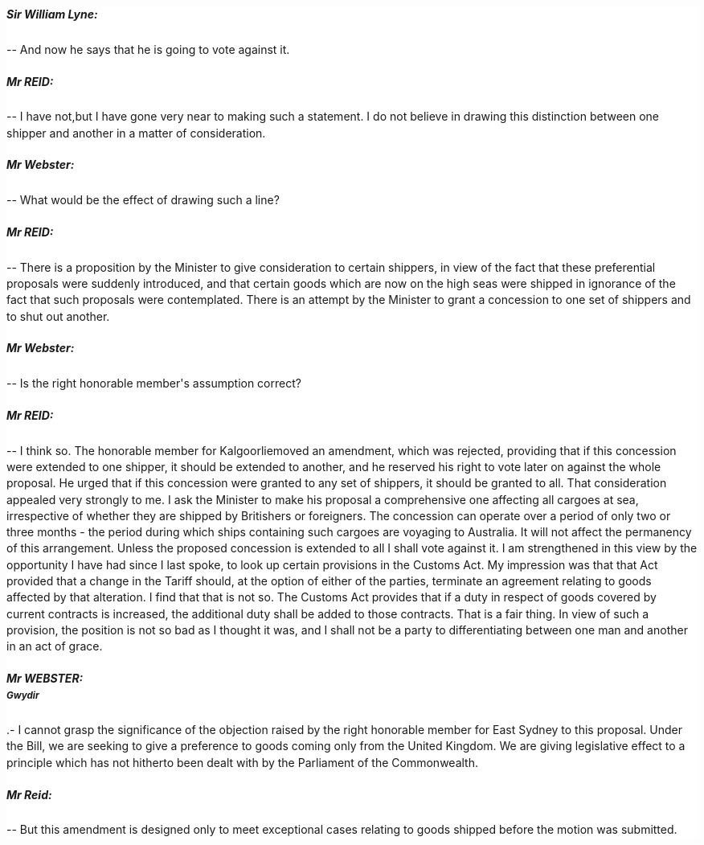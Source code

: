##### Sir William Lyne:

--  And now he says that he is going to vote against it. 

##### Mr REID:

-- I have not,but I have gone very near to making such a statement. I do not believe in drawing this distinction between one shipper and another in a matter of consideration. 

##### Mr Webster:

--  What would be the effect of drawing such a line? 

##### Mr REID:

-- There is a proposition by the Minister to give consideration to certain shippers, in view of the fact that these preferential proposals were suddenly introduced, and that certain goods which are now on the high seas were shipped in ignorance of the fact that such proposals were contemplated. There is an attempt by the Minister to grant a concession to one set of shippers and to shut out another. 

##### Mr Webster:

--  Is the right honorable member's assumption correct? 

##### Mr REID:

-- I think so. The honorable member for Kalgoorliemoved an amendment, which was rejected, providing that if this concession were extended to one shipper, it should be extended to another, and he reserved his right to vote later on against the whole proposal. He urged that if this concession were granted to any set of shippers, it should be granted to all. That consideration appealed very strongly to me. I ask the Minister to make his proposal a comprehensive one affecting all cargoes at sea, irrespective of whether they are shipped by Britishers or foreigners. The concession can operate over a period of only two or three months - the period during which ships containing such cargoes are voyaging to Australia. It will not affect the permanency of this arrangement. Unless the proposed concession is extended to all I shall vote against it. I am strengthened in this view by the opportunity I have had since I last spoke, to look up certain provisions in the Customs Act. My impression was that that Act provided that a change in the Tariff should, at the option of either of the parties, terminate an agreement relating to goods affected by that alteration. I find that that is not so. The Customs Act provides that if a duty in respect of goods covered by current contracts is increased, the additional duty shall be added to those contracts. That is a fair thing. In view of such a provision, the position is not so bad as I thought it was, and I shall not be a party to differentiating between one man and another in an act of grace. 

##### Mr WEBSTER:<br><small class="text-muted">Gwydir</small>

.- I cannot grasp the significance of the objection raised by the right honorable member for East Sydney to this proposal. Under the Bill, we are seeking to give a preference to goods coming only from the United Kingdom. We are giving legislative effect to a principle which has not hitherto been dealt with by the Parliament of the Commonwealth. 

##### Mr Reid:

--  But this amendment is designed only to meet exceptional cases relating to goods shipped before the motion was submitted. 
